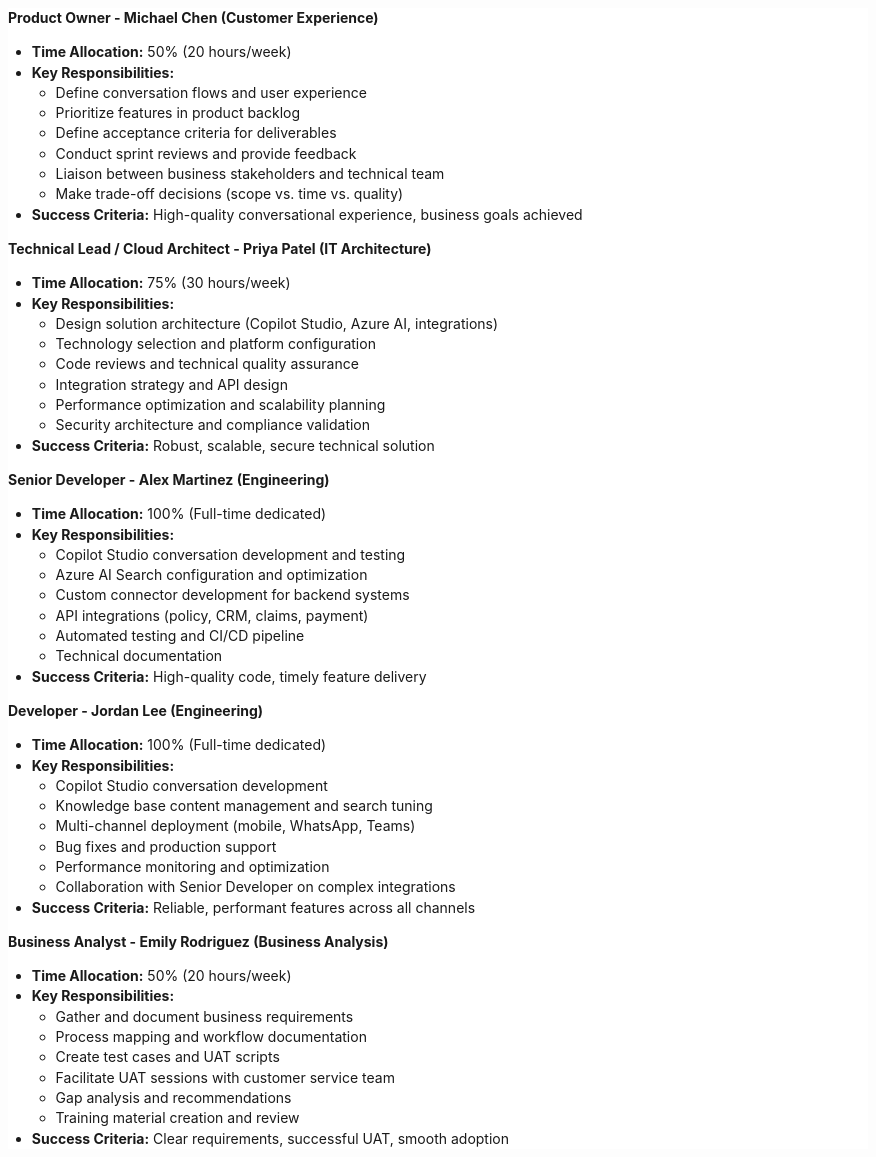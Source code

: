 **Product Owner - Michael Chen (Customer Experience)**
- **Time Allocation:** 50% (20 hours/week)
- **Key Responsibilities:**
  - Define conversation flows and user experience
  - Prioritize features in product backlog
  - Define acceptance criteria for deliverables
  - Conduct sprint reviews and provide feedback
  - Liaison between business stakeholders and technical team
  - Make trade-off decisions (scope vs. time vs. quality)
- **Success Criteria:** High-quality conversational experience, business goals achieved

**Technical Lead / Cloud Architect - Priya Patel (IT Architecture)**
- **Time Allocation:** 75% (30 hours/week)
- **Key Responsibilities:**
  - Design solution architecture (Copilot Studio, Azure AI, integrations)
  - Technology selection and platform configuration
  - Code reviews and technical quality assurance
  - Integration strategy and API design
  - Performance optimization and scalability planning
  - Security architecture and compliance validation
- **Success Criteria:** Robust, scalable, secure technical solution

**Senior Developer - Alex Martinez (Engineering)**
- **Time Allocation:** 100% (Full-time dedicated)
- **Key Responsibilities:**
  - Copilot Studio conversation development and testing
  - Azure AI Search configuration and optimization
  - Custom connector development for backend systems
  - API integrations (policy, CRM, claims, payment)
  - Automated testing and CI/CD pipeline
  - Technical documentation
- **Success Criteria:** High-quality code, timely feature delivery

**Developer - Jordan Lee (Engineering)**
- **Time Allocation:** 100% (Full-time dedicated)
- **Key Responsibilities:**
  - Copilot Studio conversation development
  - Knowledge base content management and search tuning
  - Multi-channel deployment (mobile, WhatsApp, Teams)
  - Bug fixes and production support
  - Performance monitoring and optimization
  - Collaboration with Senior Developer on complex integrations
- **Success Criteria:** Reliable, performant features across all channels

**Business Analyst - Emily Rodriguez (Business Analysis)**
- **Time Allocation:** 50% (20 hours/week)
- **Key Responsibilities:**
  - Gather and document business requirements
  - Process mapping and workflow documentation
  - Create test cases and UAT scripts
  - Facilitate UAT sessions with customer service team
  - Gap analysis and recommendations
  - Training material creation and review
- **Success Criteria:** Clear requirements, successful UAT, smooth adoption
